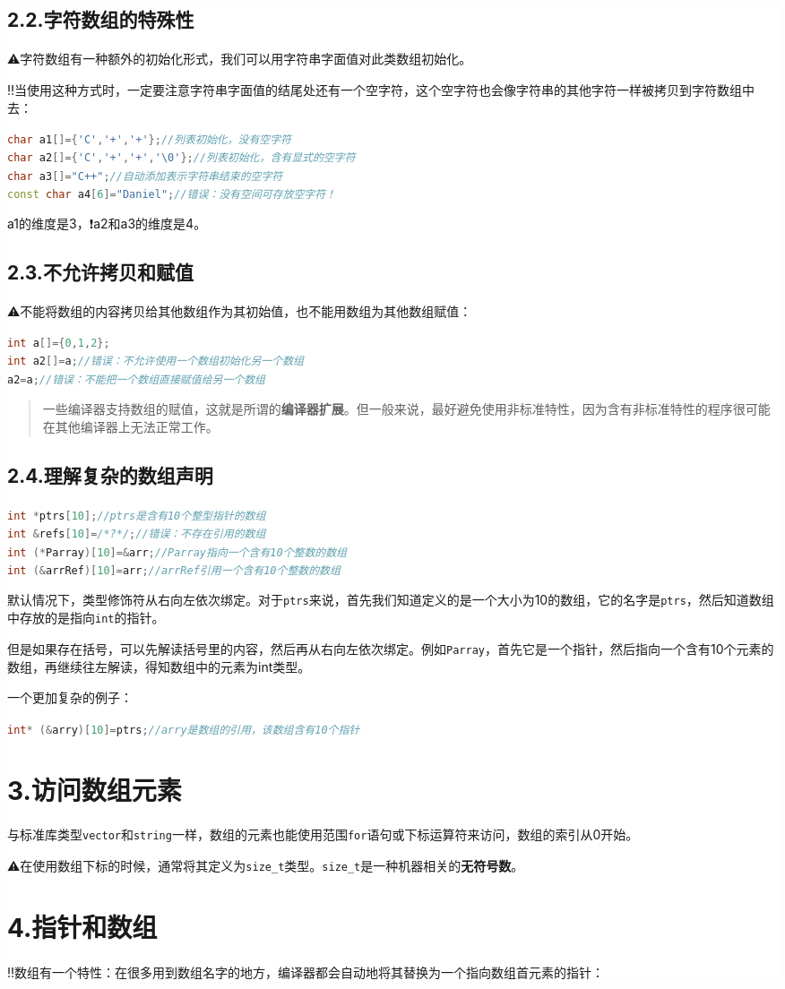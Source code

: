 ## 2.2.字符数组的特殊性

⚠️字符数组有一种额外的初始化形式，我们可以用字符串字面值对此类数组初始化。

‼️当使用这种方式时，一定要注意字符串字面值的结尾处还有一个空字符，这个空字符也会像字符串的其他字符一样被拷贝到字符数组中去：

```c++
char a1[]={'C','+','+'};//列表初始化，没有空字符
char a2[]={'C','+','+','\0'};//列表初始化，含有显式的空字符
char a3[]="C++";//自动添加表示字符串结束的空字符
const char a4[6]="Daniel";//错误：没有空间可存放空字符！
```

a1的维度是3，❗️a2和a3的维度是4。

## 2.3.不允许拷贝和赋值

⚠️不能将数组的内容拷贝给其他数组作为其初始值，也不能用数组为其他数组赋值：

```c++
int a[]={0,1,2};
int a2[]=a;//错误：不允许使用一个数组初始化另一个数组
a2=a;//错误：不能把一个数组直接赋值给另一个数组
```

>一些编译器支持数组的赋值，这就是所谓的**编译器扩展**。但一般来说，最好避免使用非标准特性，因为含有非标准特性的程序很可能在其他编译器上无法正常工作。

## 2.4.理解复杂的数组声明

```c++
int *ptrs[10];//ptrs是含有10个整型指针的数组
int &refs[10]=/*?*/;//错误：不存在引用的数组
int (*Parray)[10]=&arr;//Parray指向一个含有10个整数的数组
int (&arrRef)[10]=arr;//arrRef引用一个含有10个整数的数组
```

默认情况下，类型修饰符从右向左依次绑定。对于`ptrs`来说，首先我们知道定义的是一个大小为10的数组，它的名字是`ptrs`，然后知道数组中存放的是指向`int`的指针。

但是如果存在括号，可以先解读括号里的内容，然后再从右向左依次绑定。例如`Parray`，首先它是一个指针，然后指向一个含有10个元素的数组，再继续往左解读，得知数组中的元素为int类型。

一个更加复杂的例子：

```c++
int* (&arry)[10]=ptrs;//arry是数组的引用，该数组含有10个指针
```

# 3.访问数组元素

与标准库类型`vector`和`string`一样，数组的元素也能使用范围`for`语句或下标运算符来访问，数组的索引从0开始。

⚠️在使用数组下标的时候，通常将其定义为`size_t`类型。`size_t`是一种机器相关的**无符号数**。

# 4.指针和数组

‼️数组有一个特性：在很多用到数组名字的地方，编译器都会自动地将其替换为一个指向数组首元素的指针：
